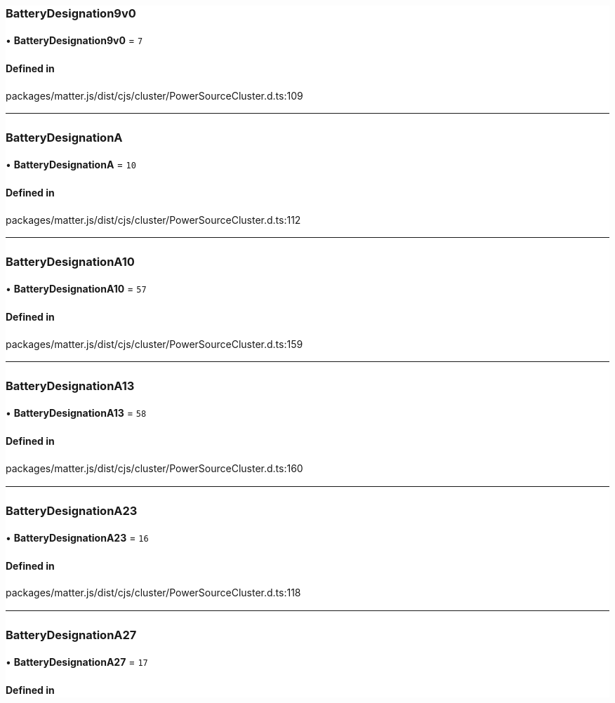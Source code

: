 ### BatteryDesignation9v0

• **BatteryDesignation9v0** = ``7``

#### Defined in

packages/matter.js/dist/cjs/cluster/PowerSourceCluster.d.ts:109

___

### BatteryDesignationA

• **BatteryDesignationA** = ``10``

#### Defined in

packages/matter.js/dist/cjs/cluster/PowerSourceCluster.d.ts:112

___

### BatteryDesignationA10

• **BatteryDesignationA10** = ``57``

#### Defined in

packages/matter.js/dist/cjs/cluster/PowerSourceCluster.d.ts:159

___

### BatteryDesignationA13

• **BatteryDesignationA13** = ``58``

#### Defined in

packages/matter.js/dist/cjs/cluster/PowerSourceCluster.d.ts:160

___

### BatteryDesignationA23

• **BatteryDesignationA23** = ``16``

#### Defined in

packages/matter.js/dist/cjs/cluster/PowerSourceCluster.d.ts:118

___

### BatteryDesignationA27

• **BatteryDesignationA27** = ``17``

#### Defined in
